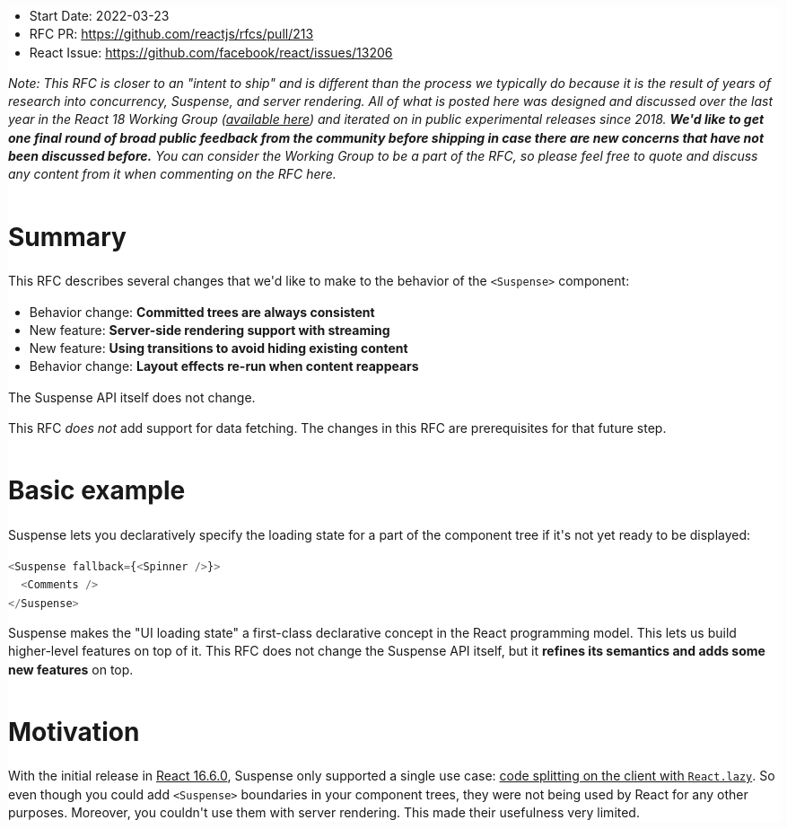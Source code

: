 - Start Date: 2022-03-23
- RFC PR: https://github.com/reactjs/rfcs/pull/213
- React Issue: https://github.com/facebook/react/issues/13206

_Note: This RFC is closer to an "intent to ship" and is different than the
process we typically do because it is the result of years of research into
concurrency, Suspense, and server rendering. All of what is posted here was
designed and discussed over the last year in the React 18 Working Group
([available here](https://github.com/reactwg/react-18/discussions)) and iterated
on in public experimental releases since 2018. **We'd like to get one final
round of broad public feedback from the community before shipping in case there
are new concerns that have not been discussed before.** You can consider the
Working Group to be a part of the RFC, so please feel free to quote and discuss
any content from it when commenting on the RFC here._

# Summary

This RFC describes several changes that we'd like to make to the behavior of the `<Suspense>` component:

- Behavior change: **Committed trees are always consistent**
- New feature: **Server-side rendering support with streaming**
- New feature: **Using transitions to avoid hiding existing content**
- Behavior change: **Layout effects re-run when content reappears**

The Suspense API itself does not change.

This RFC *does not* add support for data fetching. The changes in this RFC are prerequisites for that future step.

# Basic example

Suspense lets you declaratively specify the loading state for a part of the component tree if it's not yet ready to be displayed:

```js
<Suspense fallback={<Spinner />}>
  <Comments />
</Suspense>
```

Suspense makes the "UI loading state" a first-class declarative concept in the React programming model. This lets us build higher-level features on top of it. This RFC does not change the Suspense API itself, but it **refines its semantics and adds some new features** on top.

# Motivation

With the initial release in [React 16.6.0](https://reactjs.org/blog/2018/10/23/react-v-16-6.html), Suspense only supported a single use case: [code splitting on the client with `React.lazy`](https://github.com/reactjs/rfcs/pull/64). So even though you could add `<Suspense>` boundaries in your component trees, they were not being used by React for any other purposes. Moreover, you couldn't use them with server rendering. This made their usefulness very limited.
